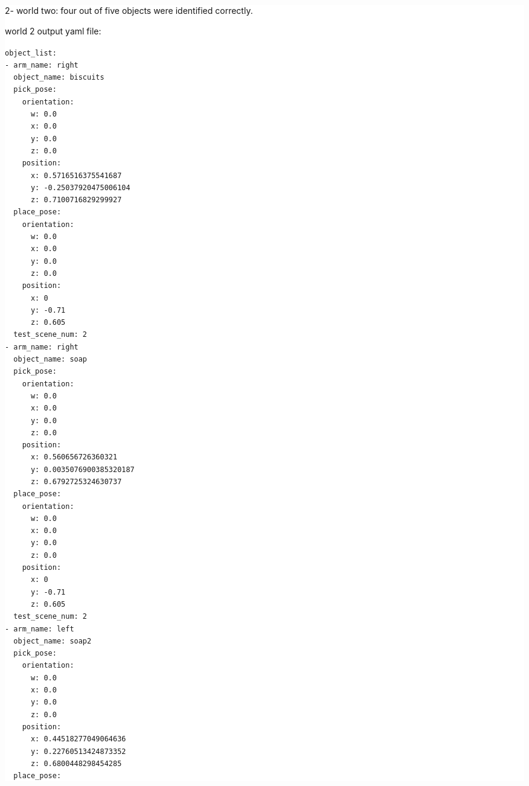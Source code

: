 
2- world two: four out of five objects were identified correctly.

world 2 output yaml file:
```
object_list:
- arm_name: right
  object_name: biscuits
  pick_pose:
    orientation:
      w: 0.0
      x: 0.0
      y: 0.0
      z: 0.0
    position:
      x: 0.5716516375541687
      y: -0.25037920475006104
      z: 0.7100716829299927
  place_pose:
    orientation:
      w: 0.0
      x: 0.0
      y: 0.0
      z: 0.0
    position:
      x: 0
      y: -0.71
      z: 0.605
  test_scene_num: 2
- arm_name: right
  object_name: soap
  pick_pose:
    orientation:
      w: 0.0
      x: 0.0
      y: 0.0
      z: 0.0
    position:
      x: 0.560656726360321
      y: 0.0035076900385320187
      z: 0.6792725324630737
  place_pose:
    orientation:
      w: 0.0
      x: 0.0
      y: 0.0
      z: 0.0
    position:
      x: 0
      y: -0.71
      z: 0.605
  test_scene_num: 2
- arm_name: left
  object_name: soap2
  pick_pose:
    orientation:
      w: 0.0
      x: 0.0
      y: 0.0
      z: 0.0
    position:
      x: 0.44518277049064636
      y: 0.22760513424873352
      z: 0.6800448298454285
  place_pose:
```
